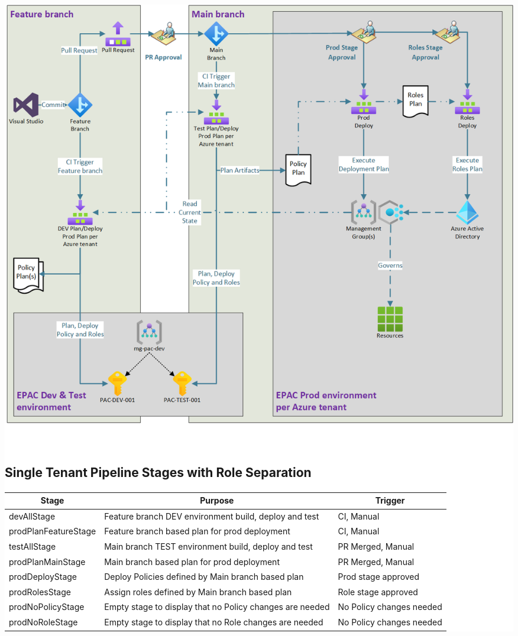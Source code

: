 ![image.png](../Docs/Images/PaC-GitHub-Flow.png)

<br/>

## Single Tenant Pipeline Stages with Role Separation

| Stage | Purpose | Trigger |
|-------|---------|---------|
| devAllStage | Feature branch DEV environment build, deploy and test | CI, Manual |
| prodPlanFeatureStage | Feature branch based plan for prod deployment | CI, Manual |
| testAllStage | Main branch TEST environment build, deploy and test | PR Merged, Manual |
| prodPlanMainStage | Main branch based plan for prod deployment | PR Merged, Manual |
| prodDeployStage | Deploy Policies defined by Main branch based plan | Prod stage approved |
| prodRolesStage | Assign roles defined by Main branch based plan | Role stage approved |
| prodNoPolicyStage | Empty stage to display that no Policy changes are needed | No Policy changes needed |
| prodNoRoleStage | Empty stage to display that no Role changes are needed | No Policy changes needed |
